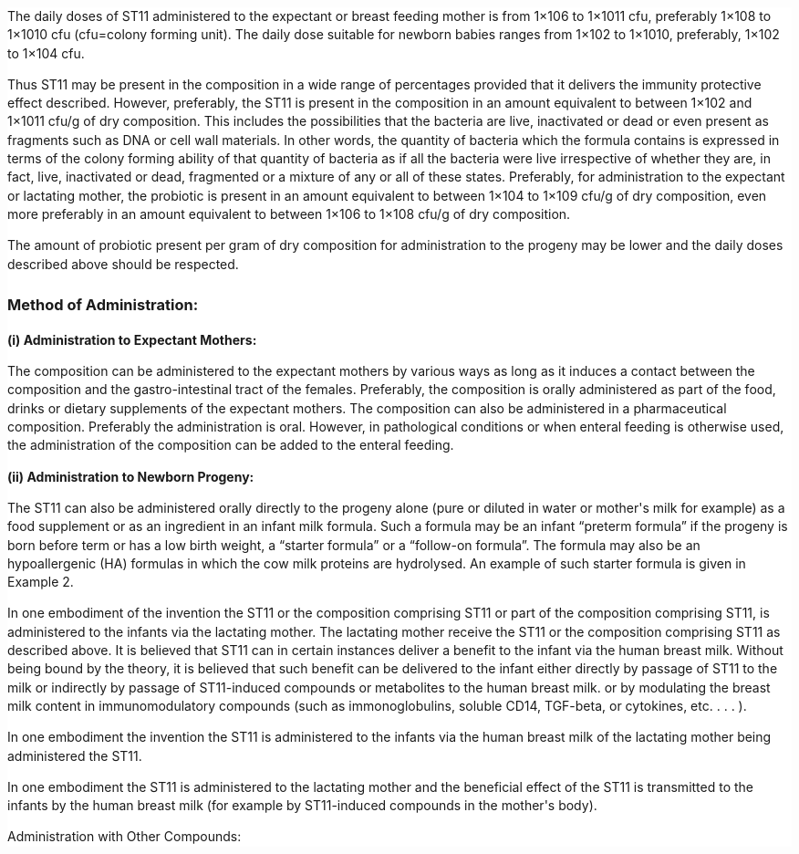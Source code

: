 The daily doses of ST11 administered to the expectant or breast feeding mother is from 1×106 to 1×1011 cfu, preferably 1×108 to 1×1010 cfu (cfu=colony forming unit). The daily dose suitable for newborn babies ranges from 1×102 to 1×1010, preferably, 1×102 to 1×104 cfu.

Thus ST11 may be present in the composition in a wide range of percentages provided that it delivers the immunity protective effect described. However, preferably, the ST11 is present in the composition in an amount equivalent to between 1×102 and 1×1011 cfu/g of dry composition. This includes the possibilities that the bacteria are live, inactivated or dead or even present as fragments such as DNA or cell wall materials. In other words, the quantity of bacteria which the formula contains is expressed in terms of the colony forming ability of that quantity of bacteria as if all the bacteria were live irrespective of whether they are, in fact, live, inactivated or dead, fragmented or a mixture of any or all of these states. Preferably, for administration to the expectant or lactating mother, the probiotic is present in an amount equivalent to between 1×104 to 1×109 cfu/g of dry composition, even more preferably in an amount equivalent to between 1×106 to 1×108 cfu/g of dry composition.

The amount of probiotic present per gram of dry composition for administration to the progeny may be lower and the daily doses described above should be respected.

### Method of Administration:

**(i) Administration to Expectant Mothers:**

The composition can be administered to the expectant mothers by various ways as long as it induces a contact between the composition and the gastro-intestinal tract of the females. Preferably, the composition is orally administered as part of the food, drinks or dietary supplements of the expectant mothers. The composition can also be administered in a pharmaceutical composition. Preferably the administration is oral. However, in pathological conditions or when enteral feeding is otherwise used, the administration of the composition can be added to the enteral feeding.

**(ii) Administration to Newborn Progeny:**

The ST11 can also be administered orally directly to the progeny alone (pure or diluted in water or mother's milk for example) as a food supplement or as an ingredient in an infant milk formula. Such a formula may be an infant “preterm formula” if the progeny is born before term or has a low birth weight, a “starter formula” or a “follow-on formula”. The formula may also be an hypoallergenic (HA) formulas in which the cow milk proteins are hydrolysed. An example of such starter formula is given in Example 2.

In one embodiment of the invention the ST11 or the composition comprising ST11 or part of the composition comprising ST11, is administered to the infants via the lactating mother. The lactating mother receive the ST11 or the composition comprising ST11 as described above. It is believed that ST11 can in certain instances deliver a benefit to the infant via the human breast milk. Without being bound by the theory, it is believed that such benefit can be delivered to the infant either directly by passage of ST11 to the milk or indirectly by passage of ST11-induced compounds or metabolites to the human breast milk. or by modulating the breast milk content in immunomodulatory compounds (such as immonoglobulins, soluble CD14, TGF-beta, or cytokines, etc. . . . ).

In one embodiment the invention the ST11 is administered to the infants via the human breast milk of the lactating mother being administered the ST11.

In one embodiment the ST11 is administered to the lactating mother and the beneficial effect of the ST11 is transmitted to the infants by the human breast milk (for example by ST11-induced compounds in the mother's body).

Administration with Other Compounds:

